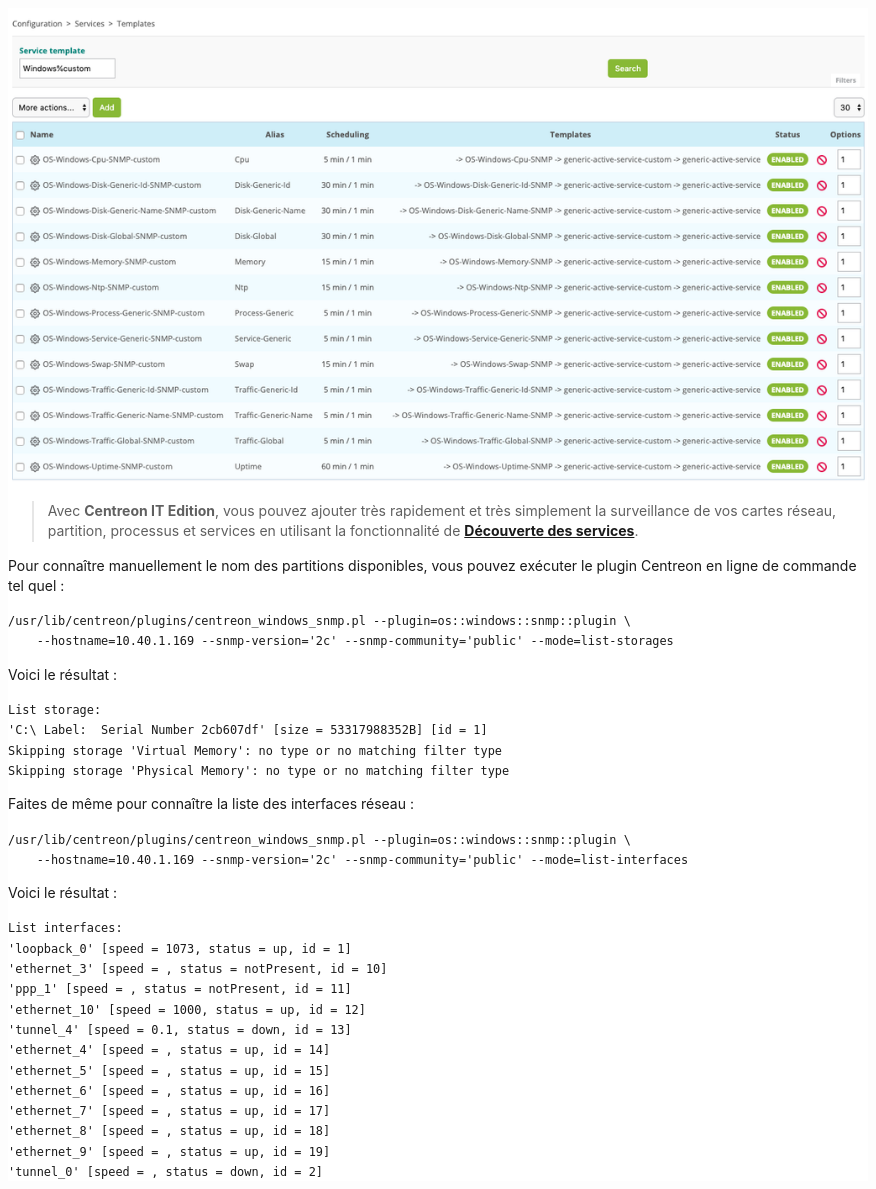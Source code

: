 ![image](../assets/getting-started/quick_start_windows_8.png)

> Avec **Centreon IT Edition**, vous pouvez ajouter très rapidement et très simplement la surveillance de vos cartes
> réseau, partition, processus et services en utilisant la fonctionnalité de **[Découverte des services](../monitoring/discovery/services-discovery)**.

Pour connaître manuellement le nom des partitions disponibles, vous pouvez exécuter le plugin Centreon en ligne de commande tel quel :

```Shell
/usr/lib/centreon/plugins/centreon_windows_snmp.pl --plugin=os::windows::snmp::plugin \
    --hostname=10.40.1.169 --snmp-version='2c' --snmp-community='public' --mode=list-storages
```
Voici le résultat : 
```Shell
List storage:
'C:\ Label:  Serial Number 2cb607df' [size = 53317988352B] [id = 1]
Skipping storage 'Virtual Memory': no type or no matching filter type
Skipping storage 'Physical Memory': no type or no matching filter type
```

Faites de même pour connaître la liste des interfaces réseau :

```Shell
/usr/lib/centreon/plugins/centreon_windows_snmp.pl --plugin=os::windows::snmp::plugin \
    --hostname=10.40.1.169 --snmp-version='2c' --snmp-community='public' --mode=list-interfaces
```
Voici le résultat :
```Shell
List interfaces:
'loopback_0' [speed = 1073, status = up, id = 1]
'ethernet_3' [speed = , status = notPresent, id = 10]
'ppp_1' [speed = , status = notPresent, id = 11]
'ethernet_10' [speed = 1000, status = up, id = 12]
'tunnel_4' [speed = 0.1, status = down, id = 13]
'ethernet_4' [speed = , status = up, id = 14]
'ethernet_5' [speed = , status = up, id = 15]
'ethernet_6' [speed = , status = up, id = 16]
'ethernet_7' [speed = , status = up, id = 17]
'ethernet_8' [speed = , status = up, id = 18]
'ethernet_9' [speed = , status = up, id = 19]
'tunnel_0' [speed = , status = down, id = 2]
```